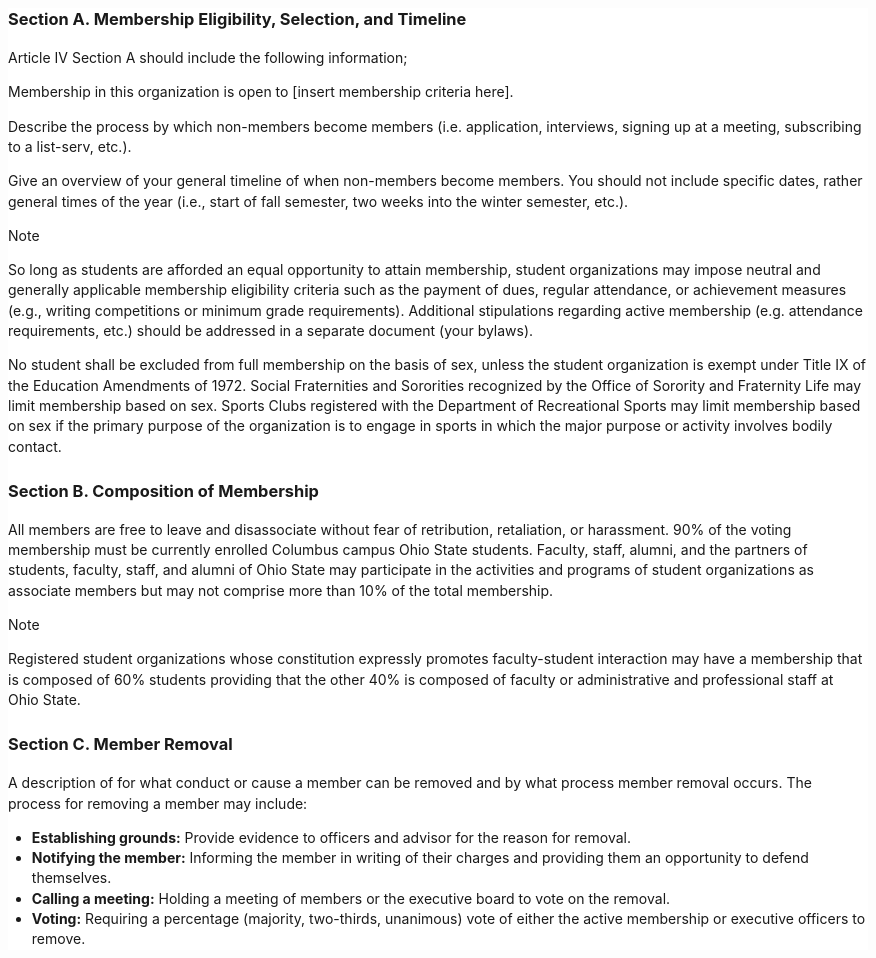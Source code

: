 ### Section A. Membership Eligibility, Selection, and Timeline

Article IV Section A should include the following information;

Membership in this organization is open to [insert membership criteria here].

Describe the process by which non-members become members (i.e. application, interviews, signing up at a meeting, subscribing to a list-serv, etc.).

Give an overview of your general timeline of when non-members become members. You should not include specific dates, rather general times of the year (i.e., start of fall semester, two weeks into the winter semester, etc.).

> [!NOTE]
>
> So long as students are afforded an equal opportunity to attain membership, student organizations may impose neutral and generally applicable membership eligibility criteria such as the payment of dues, regular attendance, or achievement measures (e.g., writing competitions or minimum grade requirements). Additional stipulations regarding active membership (e.g. attendance requirements, etc.) should be addressed in a separate document (your bylaws).
>
> No student shall be excluded from full membership on the basis of sex, unless the student organization is exempt under Title IX of the Education Amendments of 1972. Social Fraternities and Sororities recognized by the Office of Sorority and Fraternity Life may limit membership based on sex. Sports Clubs registered with the Department of Recreational Sports may limit membership based on sex if the primary purpose of the organization is to engage in sports in which the major purpose or activity involves bodily contact.

### Section B. Composition of Membership

All members are free to leave and disassociate without fear of retribution, retaliation, or harassment. 90% of the voting membership must be currently enrolled Columbus campus Ohio State students. Faculty, staff, alumni, and the partners of students, faculty, staff, and alumni of Ohio State may participate in the activities and programs of student organizations as associate members but may not comprise more than 10% of the total membership.

> [!NOTE]
>
> Registered student organizations whose constitution expressly promotes faculty-student interaction may have a membership that is composed of 60% students providing that the other 40% is composed of faculty or administrative and professional staff at Ohio State.

### Section C. Member Removal

A description of for what conduct or cause a member can be removed and by what process member removal occurs. The process for removing a member may include:

- **Establishing grounds:** Provide evidence to officers and advisor for the reason for removal.
- **Notifying the member:** Informing the member in writing of their charges and providing them an opportunity to defend themselves.
- **Calling a meeting:** Holding a meeting of members or the executive board to vote on the removal.
- **Voting:** Requiring a percentage (majority, two-thirds, unanimous) vote of either the active membership or executive officers to remove.
